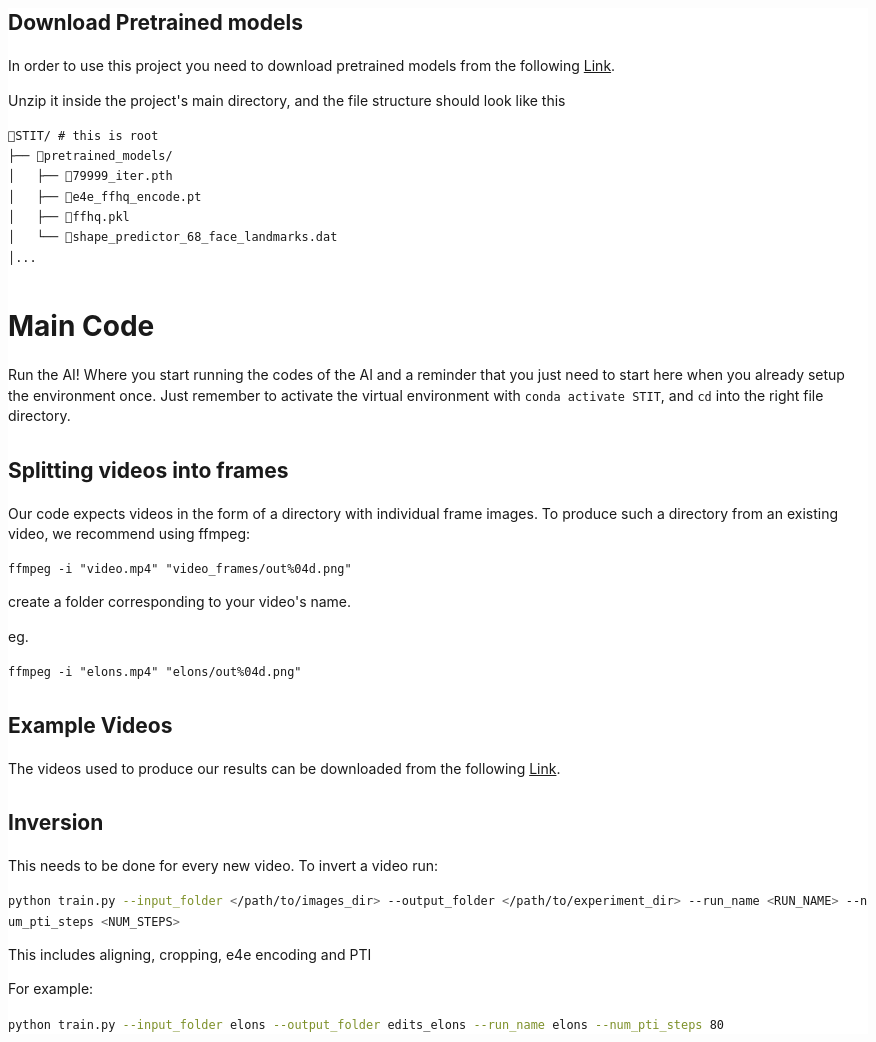 ## Download Pretrained models
In order to use this project you need to download pretrained models from the following 
[Link](https://drive.google.com/file/d/1cDvUHPTZQAEWvfiK9C0nDuI9C3Qdgbbp/view?usp=sharing).

Unzip it inside the project's main directory, and the file structure should look like this
```
📂STIT/ # this is root
├── 📂pretrained_models/
│	├── 📜79999_iter.pth
│	├── 📜e4e_ffhq_encode.pt
│	├── 📜ffhq.pkl
│	└── 📜shape_predictor_68_face_landmarks.dat
│...
```

# Main Code
Run the AI! Where you start running the codes of the AI and a reminder that you just need to start here when you already setup the environment once. Just remember to activate the virtual environment with `conda activate STIT`, and `cd` into the right file directory.

## Splitting videos into frames
Our code expects videos in the form of a directory with individual frame images.
To produce such a directory from an existing video, we recommend using ffmpeg:
```
ffmpeg -i "video.mp4" "video_frames/out%04d.png"
```

create a folder corresponding to your video's name.

eg.
```
ffmpeg -i "elons.mp4" "elons/out%04d.png"
```

## Example Videos
The videos used to produce our results can be downloaded from the following 
[Link](https://drive.google.com/file/d/1ZzpUJSq3Z8ZU8MKfvZ8w8MayMDxLBEy1/view?usp=sharing).


## Inversion
This needs to be done for every new video. To invert a video run:

```sh
python train.py --input_folder </path/to/images_dir> --output_folder </path/to/experiment_dir> --run_name <RUN_NAME> --num_pti_steps <NUM_STEPS>
```
This includes aligning, cropping, e4e encoding and PTI

For example:

```sh
python train.py --input_folder elons --output_folder edits_elons --run_name elons --num_pti_steps 80
```
